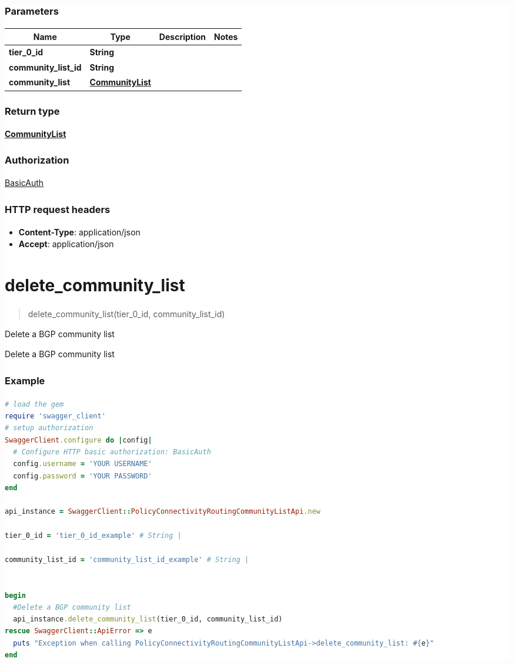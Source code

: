 ### Parameters

Name | Type | Description  | Notes
------------- | ------------- | ------------- | -------------
 **tier_0_id** | **String**|  | 
 **community_list_id** | **String**|  | 
 **community_list** | [**CommunityList**](CommunityList.md)|  | 

### Return type

[**CommunityList**](CommunityList.md)

### Authorization

[BasicAuth](../README.md#BasicAuth)

### HTTP request headers

 - **Content-Type**: application/json
 - **Accept**: application/json



# **delete_community_list**
> delete_community_list(tier_0_id, community_list_id)

Delete a BGP community list

Delete a BGP community list

### Example
```ruby
# load the gem
require 'swagger_client'
# setup authorization
SwaggerClient.configure do |config|
  # Configure HTTP basic authorization: BasicAuth
  config.username = 'YOUR USERNAME'
  config.password = 'YOUR PASSWORD'
end

api_instance = SwaggerClient::PolicyConnectivityRoutingCommunityListApi.new

tier_0_id = 'tier_0_id_example' # String | 

community_list_id = 'community_list_id_example' # String | 


begin
  #Delete a BGP community list
  api_instance.delete_community_list(tier_0_id, community_list_id)
rescue SwaggerClient::ApiError => e
  puts "Exception when calling PolicyConnectivityRoutingCommunityListApi->delete_community_list: #{e}"
end
```
